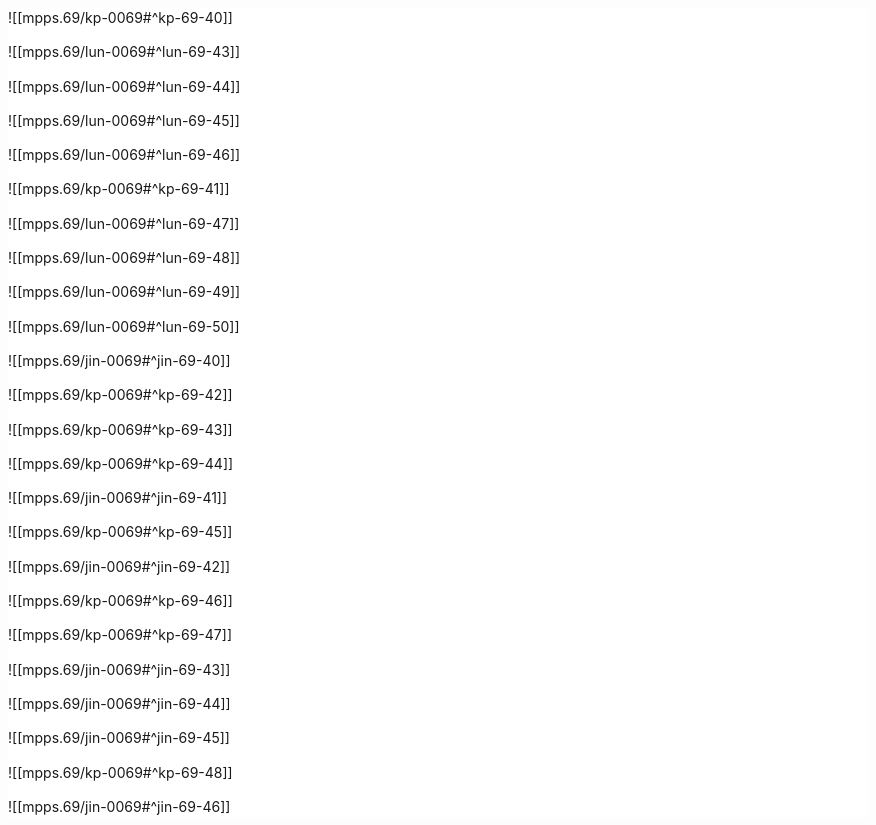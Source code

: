 ![[mpps.69/kp-0069#^kp-69-40]]

![[mpps.69/lun-0069#^lun-69-43]]

![[mpps.69/lun-0069#^lun-69-44]]

![[mpps.69/lun-0069#^lun-69-45]]

![[mpps.69/lun-0069#^lun-69-46]]

![[mpps.69/kp-0069#^kp-69-41]]

![[mpps.69/lun-0069#^lun-69-47]]

![[mpps.69/lun-0069#^lun-69-48]]

![[mpps.69/lun-0069#^lun-69-49]]

![[mpps.69/lun-0069#^lun-69-50]]

![[mpps.69/jin-0069#^jin-69-40]]

![[mpps.69/kp-0069#^kp-69-42]]

![[mpps.69/kp-0069#^kp-69-43]]

![[mpps.69/kp-0069#^kp-69-44]]

![[mpps.69/jin-0069#^jin-69-41]]

![[mpps.69/kp-0069#^kp-69-45]]

![[mpps.69/jin-0069#^jin-69-42]]

![[mpps.69/kp-0069#^kp-69-46]]

![[mpps.69/kp-0069#^kp-69-47]]

![[mpps.69/jin-0069#^jin-69-43]]

![[mpps.69/jin-0069#^jin-69-44]]

![[mpps.69/jin-0069#^jin-69-45]]

![[mpps.69/kp-0069#^kp-69-48]]

![[mpps.69/jin-0069#^jin-69-46]]
